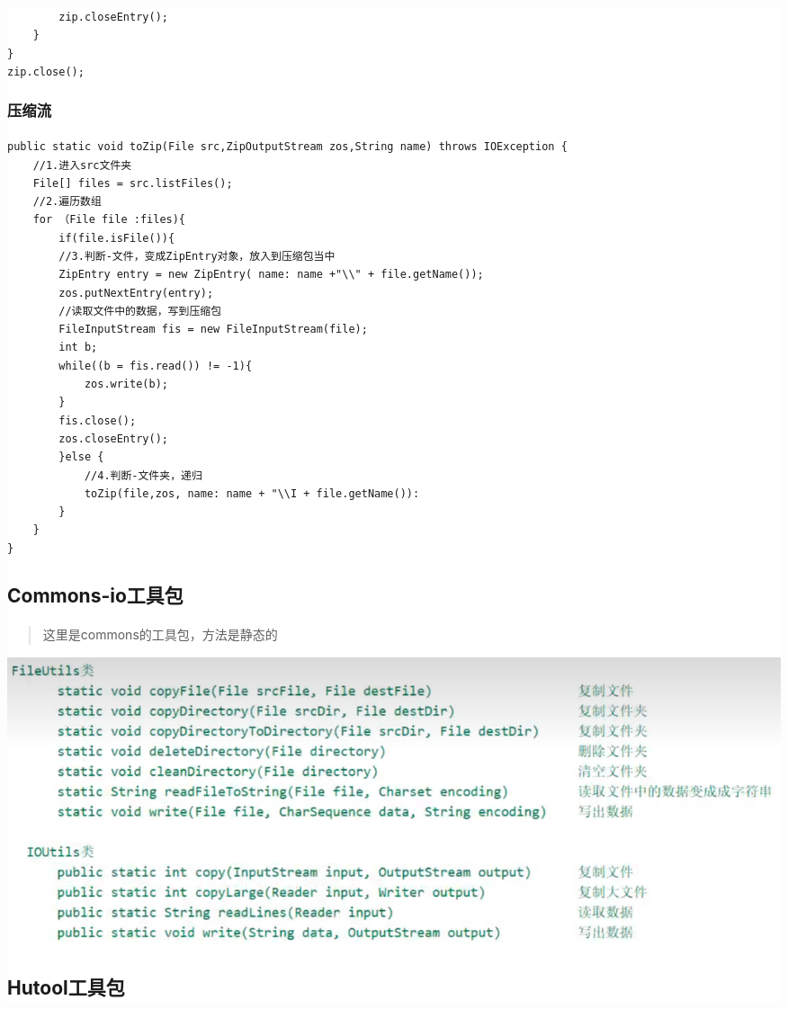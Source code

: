 ```
		zip.closeEntry();
	}
}
zip.close();
```

### 压缩流

```
public static void toZip(File src,ZipOutputStream zos,String name) throws IOException {
	//1.进入src文件夹
	File[] files = src.listFiles();
	//2.遍历数组
	for （File file :files){
		if(file.isFile()){
		//3.判断-文件，变成ZipEntry对象，放入到压缩包当中
		ZipEntry entry = new ZipEntry( name: name +"\\" + file.getName());
		zos.putNextEntry(entry);
		//读取文件中的数据，写到压缩包
		FileInputStream fis = new FileInputStream(file);
		int b;
		while((b = fis.read()) != -1){
			zos.write(b);
	    }
	    fis.close();
		zos.closeEntry();
		}else {
			//4.判断-文件夹，递归
			toZip(file,zos, name: name + "\\I + file.getName()):
		}
	}
}
```



## Commons-io工具包

> 这里是commons的工具包，方法是静态的

![image-20231203170603705](./assets/image-20231203170603705.png)

## Hutool工具包
